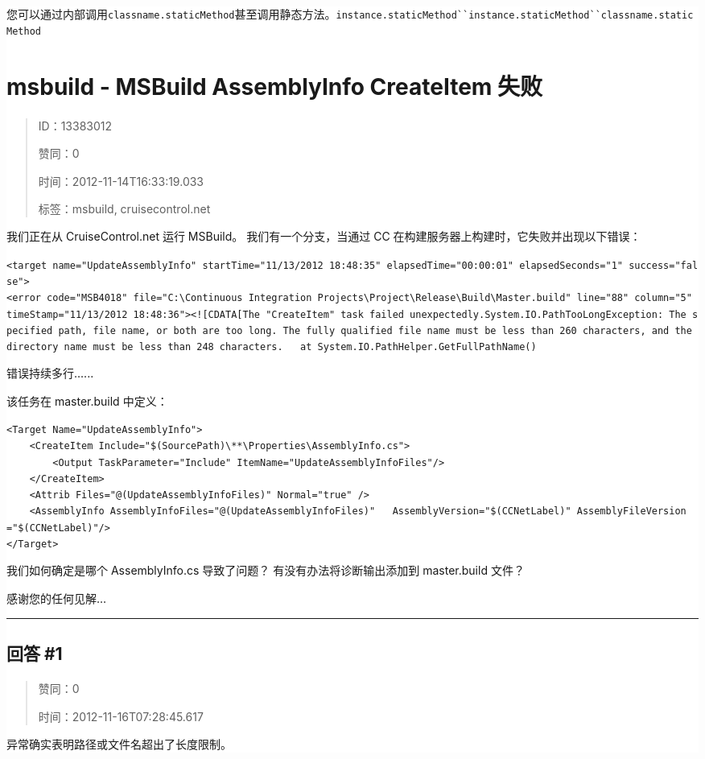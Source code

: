 您可以通过内部调用`classname.staticMethod`甚至调用静态方法。`instance.staticMethod``instance.staticMethod``classname.staticMethod`

# msbuild - MSBuild AssemblyInfo CreateItem 失败

> ID：13383012
> 
> 赞同：0
> 
> 时间：2012-11-14T16:33:19.033
> 
> 标签：msbuild, cruisecontrol.net

我们正在从 CruiseControl.net 运行 MSBuild。
我们有一个分支，当通过 CC 在构建服务器上构建时，它失败并出现以下错误：

```
<target name="UpdateAssemblyInfo" startTime="11/13/2012 18:48:35" elapsedTime="00:00:01" elapsedSeconds="1" success="false">        
<error code="MSB4018" file="C:\Continuous Integration Projects\Project\Release\Build\Master.build" line="88" column="5" timeStamp="11/13/2012 18:48:36"><![CDATA[The "CreateItem" task failed unexpectedly.System.IO.PathTooLongException: The specified path, file name, or both are too long. The fully qualified file name must be less than 260 characters, and the directory name must be less than 248 characters.   at System.IO.PathHelper.GetFullPathName() 
```

错误持续多行......

该任务在 master.build 中定义：

```
<Target Name="UpdateAssemblyInfo">    
    <CreateItem Include="$(SourcePath)\**\Properties\AssemblyInfo.cs">      
        <Output TaskParameter="Include" ItemName="UpdateAssemblyInfoFiles"/>
    </CreateItem>    
    <Attrib Files="@(UpdateAssemblyInfoFiles)" Normal="true" />    
    <AssemblyInfo AssemblyInfoFiles="@(UpdateAssemblyInfoFiles)"   AssemblyVersion="$(CCNetLabel)" AssemblyFileVersion="$(CCNetLabel)"/>  
</Target> 
```

我们如何确定是哪个 AssemblyInfo.cs 导致了问题？
有没有办法将诊断输出添加到 master.build 文件？

感谢您的任何见解...

* * *

## 回答 #1

> 赞同：0
> 
> 时间：2012-11-16T07:28:45.617

异常确实表明路径或文件名超出了长度限制。
